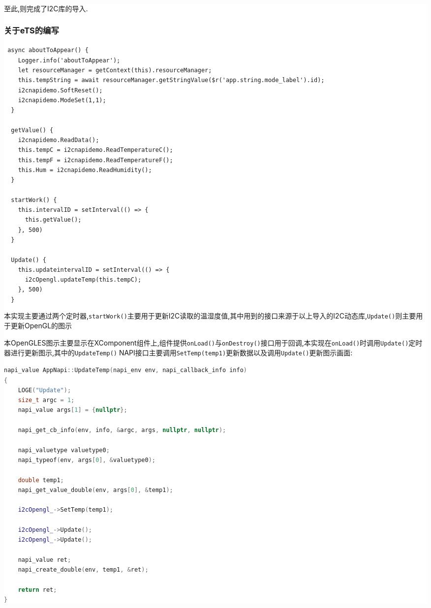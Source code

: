 
至此,则完成了I2C库的导入.

### 关于eTS的编写
```TS 
 async aboutToAppear() {
    Logger.info('aboutToAppear');
    let resourceManager = getContext(this).resourceManager;
    this.tempString = await resourceManager.getStringValue($r('app.string.mode_label').id);
    i2cnapidemo.SoftReset();
    i2cnapidemo.ModeSet(1,1);
  }

  getValue() {
    i2cnapidemo.ReadData();
    this.tempC = i2cnapidemo.ReadTemperatureC();
    this.tempF = i2cnapidemo.ReadTemperatureF();
    this.Hum = i2cnapidemo.ReadHumidity();
  }

  startWork() {
    this.intervalID = setInterval(() => {
      this.getValue();
    }, 500)
  }

  Update() {
    this.updateintervalID = setInterval(() => {
      i2cOpengl.updateTemp(this.tempC);
    }, 500)
  }
```
本实现主要通过两个定时器,`startWork()`主要用于更新I2C读取的温湿度值,其中用到的接口来源于以上导入的I2C动态库,`Update()`则主要用于更新OpenGL的图示

本OpenGLES图示主要显示在XComponent组件上,组件提供`onLoad()`与`onDestroy()`接口用于回调,本实现在`onLoad()`时调用`Update()`定时器进行更新图示,其中的`UpdateTemp()` NAPI接口主要调用`SetTemp(temp1)`更新数据以及调用`Update()`更新图示画面:
```C++
napi_value AppNapi::UpdateTemp(napi_env env, napi_callback_info info)
{
    LOGE("Update");
    size_t argc = 1;
    napi_value args[1] = {nullptr};

    napi_get_cb_info(env, info, &argc, args, nullptr, nullptr);

    napi_valuetype valuetype0;
    napi_typeof(env, args[0], &valuetype0);
    
    double temp1;
    napi_get_value_double(env, args[0], &temp1);

    i2cOpengl_->SetTemp(temp1);
    
    i2cOpengl_->Update();
    i2cOpengl_->Update();
    
    napi_value ret;
    napi_create_double(env, temp1, &ret);

    return ret;
}
```
